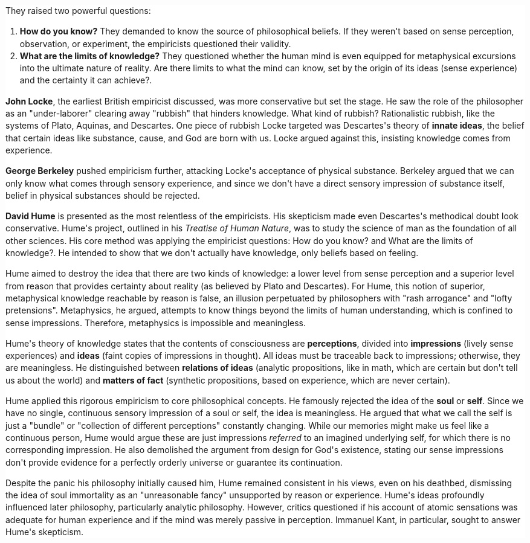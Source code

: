 They raised two powerful questions:

1. **How do you know?** They demanded to know the source of philosophical beliefs. If they weren't based on sense perception, observation, or experiment, the empiricists questioned their validity.
2. **What are the limits of knowledge?** They questioned whether the human mind is even equipped for metaphysical excursions into the ultimate nature of reality. Are there limits to what the mind can know, set by the origin of its ideas (sense experience) and the certainty it can achieve?.

**John Locke**, the earliest British empiricist discussed, was more conservative but set the stage. He saw the role of the philosopher as an "under-laborer" clearing away "rubbish" that hinders knowledge. What kind of rubbish? Rationalistic rubbish, like the systems of Plato, Aquinas, and Descartes. One piece of rubbish Locke targeted was Descartes's theory of **innate ideas**, the belief that certain ideas like substance, cause, and God are born with us. Locke argued against this, insisting knowledge comes from experience.

**George Berkeley** pushed empiricism further, attacking Locke's acceptance of physical substance. Berkeley argued that we can only know what comes through sensory experience, and since we don't have a direct sensory impression of substance itself, belief in physical substances should be rejected.

**David Hume** is presented as the most relentless of the empiricists. His skepticism made even Descartes's methodical doubt look conservative. Hume's project, outlined in his _Treatise of Human Nature_, was to study the science of man as the foundation of all other sciences. His core method was applying the empiricist questions: How do you know? and What are the limits of knowledge?. He intended to show that we don't actually have knowledge, only beliefs based on feeling.

Hume aimed to destroy the idea that there are two kinds of knowledge: a lower level from sense perception and a superior level from reason that provides certainty about reality (as believed by Plato and Descartes). For Hume, this notion of superior, metaphysical knowledge reachable by reason is false, an illusion perpetuated by philosophers with "rash arrogance" and "lofty pretensions". Metaphysics, he argued, attempts to know things beyond the limits of human understanding, which is confined to sense impressions. Therefore, metaphysics is impossible and meaningless.

Hume's theory of knowledge states that the contents of consciousness are **perceptions**, divided into **impressions** (lively sense experiences) and **ideas** (faint copies of impressions in thought). All ideas must be traceable back to impressions; otherwise, they are meaningless. He distinguished between **relations of ideas** (analytic propositions, like in math, which are certain but don't tell us about the world) and **matters of fact** (synthetic propositions, based on experience, which are never certain).

Hume applied this rigorous empiricism to core philosophical concepts. He famously rejected the idea of the **soul** or **self**. Since we have no single, continuous sensory impression of a soul or self, the idea is meaningless. He argued that what we call the self is just a "bundle" or "collection of different perceptions" constantly changing. While our memories might make us feel like a continuous person, Hume would argue these are just impressions _referred_ to an imagined underlying self, for which there is no corresponding impression. He also demolished the argument from design for God's existence, stating our sense impressions don't provide evidence for a perfectly orderly universe or guarantee its continuation.

Despite the panic his philosophy initially caused him, Hume remained consistent in his views, even on his deathbed, dismissing the idea of soul immortality as an "unreasonable fancy" unsupported by reason or experience. Hume's ideas profoundly influenced later philosophy, particularly analytic philosophy. However, critics questioned if his account of atomic sensations was adequate for human experience and if the mind was merely passive in perception. Immanuel Kant, in particular, sought to answer Hume's skepticism.
